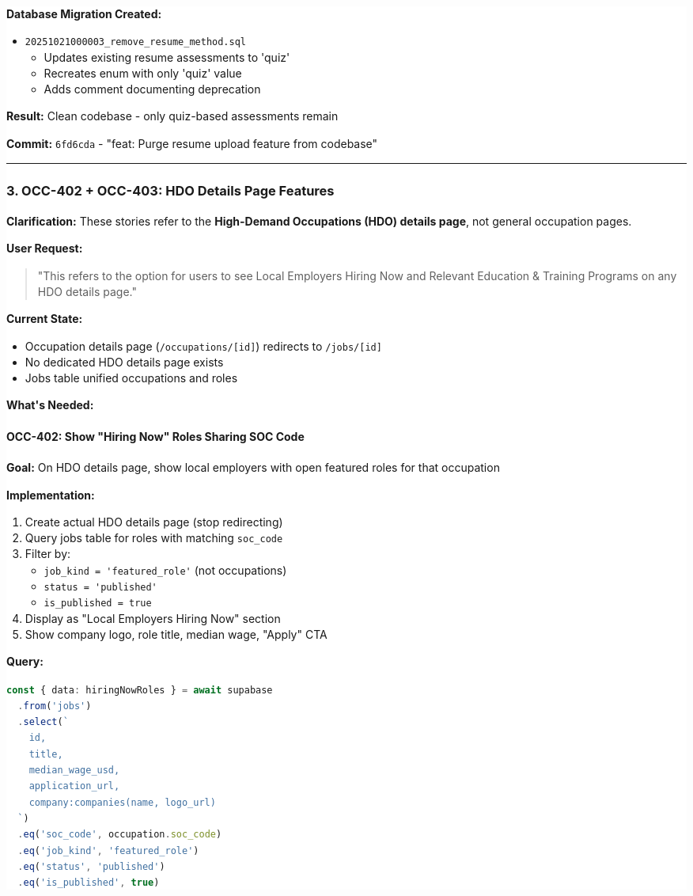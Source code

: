 **Database Migration Created:**
- `20251021000003_remove_resume_method.sql`
  - Updates existing resume assessments to 'quiz'
  - Recreates enum with only 'quiz' value
  - Adds comment documenting deprecation

**Result:** Clean codebase - only quiz-based assessments remain

**Commit:** `6fd6cda` - "feat: Purge resume upload feature from codebase"

---

### 3. OCC-402 + OCC-403: HDO Details Page Features

**Clarification:** These stories refer to the **High-Demand Occupations (HDO) details page**, not general occupation pages.

**User Request:** 
> "This refers to the option for users to see Local Employers Hiring Now and Relevant Education & Training Programs on any HDO details page."

**Current State:**
- Occupation details page (`/occupations/[id]`) redirects to `/jobs/[id]`
- No dedicated HDO details page exists
- Jobs table unified occupations and roles

**What's Needed:**

#### **OCC-402: Show "Hiring Now" Roles Sharing SOC Code**

**Goal:** On HDO details page, show local employers with open featured roles for that occupation

**Implementation:**
1. Create actual HDO details page (stop redirecting)
2. Query jobs table for roles with matching `soc_code`
3. Filter by:
   - `job_kind = 'featured_role'` (not occupations)
   - `status = 'published'`
   - `is_published = true`
4. Display as "Local Employers Hiring Now" section
5. Show company logo, role title, median wage, "Apply" CTA

**Query:**
```typescript
const { data: hiringNowRoles } = await supabase
  .from('jobs')
  .select(`
    id,
    title,
    median_wage_usd,
    application_url,
    company:companies(name, logo_url)
  `)
  .eq('soc_code', occupation.soc_code)
  .eq('job_kind', 'featured_role')
  .eq('status', 'published')
  .eq('is_published', true)
```
